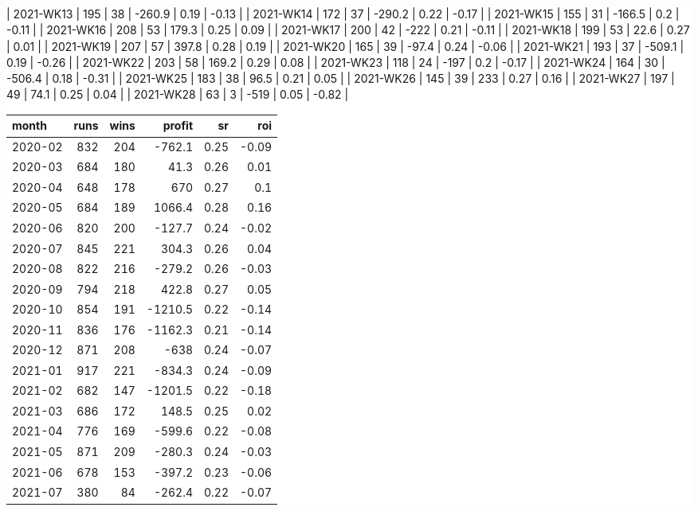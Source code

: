 | 2021-WK13 |    195 |     38 |   -260.9 | 0.19 | -0.13 |
| 2021-WK14 |    172 |     37 |   -290.2 | 0.22 | -0.17 |
| 2021-WK15 |    155 |     31 |   -166.5 | 0.2  | -0.11 |
| 2021-WK16 |    208 |     53 |    179.3 | 0.25 |  0.09 |
| 2021-WK17 |    200 |     42 |   -222   | 0.21 | -0.11 |
| 2021-WK18 |    199 |     53 |     22.6 | 0.27 |  0.01 |
| 2021-WK19 |    207 |     57 |    397.8 | 0.28 |  0.19 |
| 2021-WK20 |    165 |     39 |    -97.4 | 0.24 | -0.06 |
| 2021-WK21 |    193 |     37 |   -509.1 | 0.19 | -0.26 |
| 2021-WK22 |    203 |     58 |    169.2 | 0.29 |  0.08 |
| 2021-WK23 |    118 |     24 |   -197   | 0.2  | -0.17 |
| 2021-WK24 |    164 |     30 |   -506.4 | 0.18 | -0.31 |
| 2021-WK25 |    183 |     38 |     96.5 | 0.21 |  0.05 |
| 2021-WK26 |    145 |     39 |    233   | 0.27 |  0.16 |
| 2021-WK27 |    197 |     49 |     74.1 | 0.25 |  0.04 |
| 2021-WK28 |     63 |      3 |   -519   | 0.05 | -0.82 |

| month   |   runs |   wins |   profit |   sr |   roi |
|:--------|-------:|-------:|---------:|-----:|------:|
| 2020-02 |    832 |    204 |   -762.1 | 0.25 | -0.09 |
| 2020-03 |    684 |    180 |     41.3 | 0.26 |  0.01 |
| 2020-04 |    648 |    178 |    670   | 0.27 |  0.1  |
| 2020-05 |    684 |    189 |   1066.4 | 0.28 |  0.16 |
| 2020-06 |    820 |    200 |   -127.7 | 0.24 | -0.02 |
| 2020-07 |    845 |    221 |    304.3 | 0.26 |  0.04 |
| 2020-08 |    822 |    216 |   -279.2 | 0.26 | -0.03 |
| 2020-09 |    794 |    218 |    422.8 | 0.27 |  0.05 |
| 2020-10 |    854 |    191 |  -1210.5 | 0.22 | -0.14 |
| 2020-11 |    836 |    176 |  -1162.3 | 0.21 | -0.14 |
| 2020-12 |    871 |    208 |   -638   | 0.24 | -0.07 |
| 2021-01 |    917 |    221 |   -834.3 | 0.24 | -0.09 |
| 2021-02 |    682 |    147 |  -1201.5 | 0.22 | -0.18 |
| 2021-03 |    686 |    172 |    148.5 | 0.25 |  0.02 |
| 2021-04 |    776 |    169 |   -599.6 | 0.22 | -0.08 |
| 2021-05 |    871 |    209 |   -280.3 | 0.24 | -0.03 |
| 2021-06 |    678 |    153 |   -397.2 | 0.23 | -0.06 |
| 2021-07 |    380 |     84 |   -262.4 | 0.22 | -0.07 |
